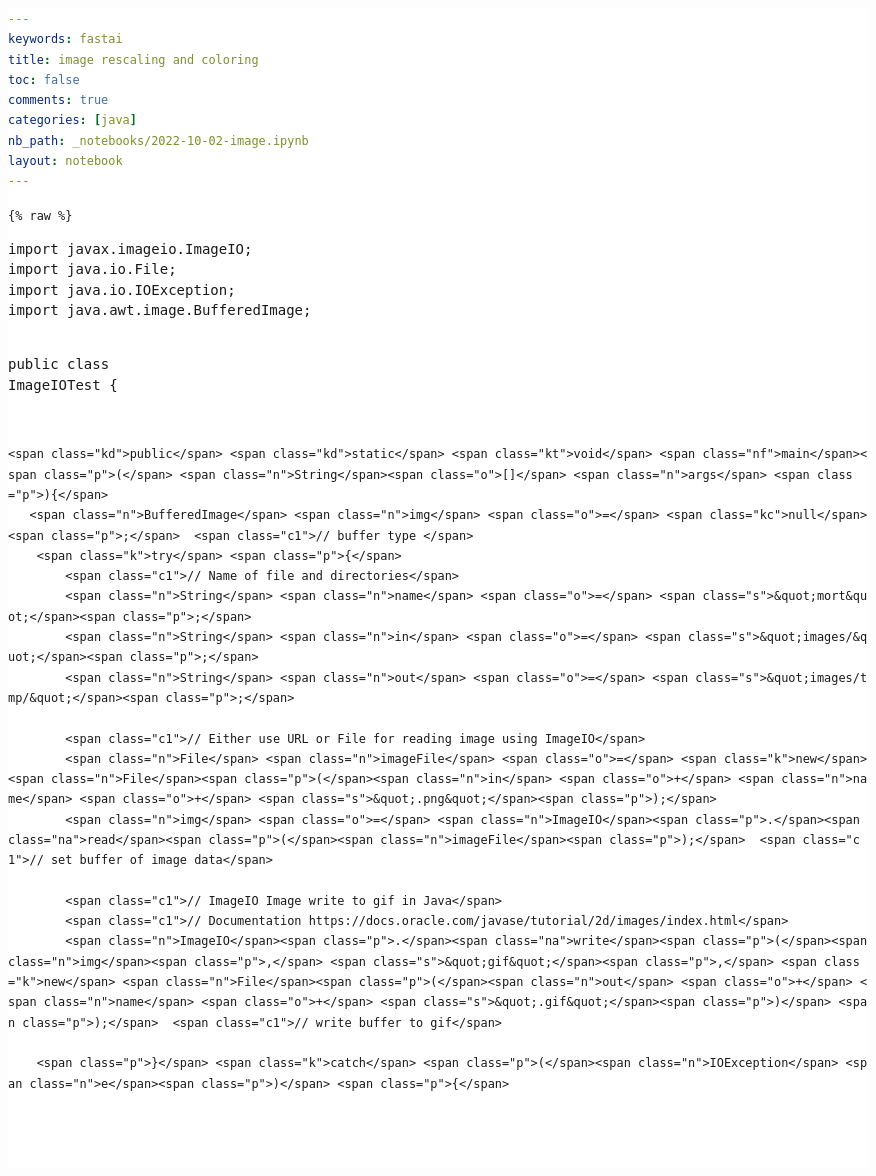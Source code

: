 ```yaml
---
keywords: fastai
title: image rescaling and coloring
toc: false 
comments: true
categories: [java]
nb_path: _notebooks/2022-10-02-image.ipynb
layout: notebook
---
```




<div class="container" id="notebook-container">
        
    {% raw %}
    
<div class="cell border-box-sizing code_cell rendered">
<div class="input">

<div class="inner_cell">
    <div class="input_area">
<div class=" highlight hl-java"><pre><span></span><span class="kn">import</span> <span class="nn">javax.imageio.ImageIO</span><span class="p">;</span>
<span class="kn">import</span> <span class="nn">java.io.File</span><span class="p">;</span>
<span class="kn">import</span> <span class="nn">java.io.IOException</span><span class="p">;</span>
<span class="kn">import</span> <span class="nn">java.awt.image.BufferedImage</span><span class="p">;</span>

<span class="kd">public</span> <span class="kd">class</span> <span class="nc">ImageIOTest</span> <span class="p">{</span>    

    <span class="kd">public</span> <span class="kd">static</span> <span class="kt">void</span> <span class="nf">main</span><span class="p">(</span> <span class="n">String</span><span class="o">[]</span> <span class="n">args</span> <span class="p">){</span>
       <span class="n">BufferedImage</span> <span class="n">img</span> <span class="o">=</span> <span class="kc">null</span><span class="p">;</span>  <span class="c1">// buffer type </span>
        <span class="k">try</span> <span class="p">{</span>
            <span class="c1">// Name of file and directories</span>
            <span class="n">String</span> <span class="n">name</span> <span class="o">=</span> <span class="s">&quot;mort&quot;</span><span class="p">;</span>
            <span class="n">String</span> <span class="n">in</span> <span class="o">=</span> <span class="s">&quot;images/&quot;</span><span class="p">;</span>
            <span class="n">String</span> <span class="n">out</span> <span class="o">=</span> <span class="s">&quot;images/tmp/&quot;</span><span class="p">;</span>

            <span class="c1">// Either use URL or File for reading image using ImageIO</span>
            <span class="n">File</span> <span class="n">imageFile</span> <span class="o">=</span> <span class="k">new</span> <span class="n">File</span><span class="p">(</span><span class="n">in</span> <span class="o">+</span> <span class="n">name</span> <span class="o">+</span> <span class="s">&quot;.png&quot;</span><span class="p">);</span>
            <span class="n">img</span> <span class="o">=</span> <span class="n">ImageIO</span><span class="p">.</span><span class="na">read</span><span class="p">(</span><span class="n">imageFile</span><span class="p">);</span>  <span class="c1">// set buffer of image data</span>

            <span class="c1">// ImageIO Image write to gif in Java</span>
            <span class="c1">// Documentation https://docs.oracle.com/javase/tutorial/2d/images/index.html</span>
            <span class="n">ImageIO</span><span class="p">.</span><span class="na">write</span><span class="p">(</span><span class="n">img</span><span class="p">,</span> <span class="s">&quot;gif&quot;</span><span class="p">,</span> <span class="k">new</span> <span class="n">File</span><span class="p">(</span><span class="n">out</span> <span class="o">+</span> <span class="n">name</span> <span class="o">+</span> <span class="s">&quot;.gif&quot;</span><span class="p">)</span> <span class="p">);</span>  <span class="c1">// write buffer to gif</span>

        <span class="p">}</span> <span class="k">catch</span> <span class="p">(</span><span class="n">IOException</span> <span class="n">e</span><span class="p">)</span> <span class="p">{</span>